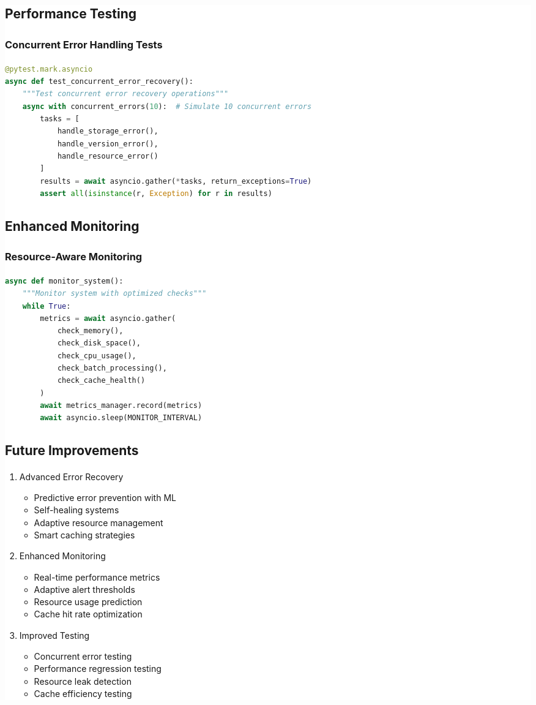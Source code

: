 ## Performance Testing

### Concurrent Error Handling Tests
```python
@pytest.mark.asyncio
async def test_concurrent_error_recovery():
    """Test concurrent error recovery operations"""
    async with concurrent_errors(10):  # Simulate 10 concurrent errors
        tasks = [
            handle_storage_error(),
            handle_version_error(),
            handle_resource_error()
        ]
        results = await asyncio.gather(*tasks, return_exceptions=True)
        assert all(isinstance(r, Exception) for r in results)
```

## Enhanced Monitoring

### Resource-Aware Monitoring
```python
async def monitor_system():
    """Monitor system with optimized checks"""
    while True:
        metrics = await asyncio.gather(
            check_memory(),
            check_disk_space(),
            check_cpu_usage(),
            check_batch_processing(),
            check_cache_health()
        )
        await metrics_manager.record(metrics)
        await asyncio.sleep(MONITOR_INTERVAL)
```

## Future Improvements

1. Advanced Error Recovery
   - Predictive error prevention with ML
   - Self-healing systems
   - Adaptive resource management
   - Smart caching strategies

2. Enhanced Monitoring
   - Real-time performance metrics
   - Adaptive alert thresholds
   - Resource usage prediction
   - Cache hit rate optimization

3. Improved Testing
   - Concurrent error testing
   - Performance regression testing
   - Resource leak detection
   - Cache efficiency testing
